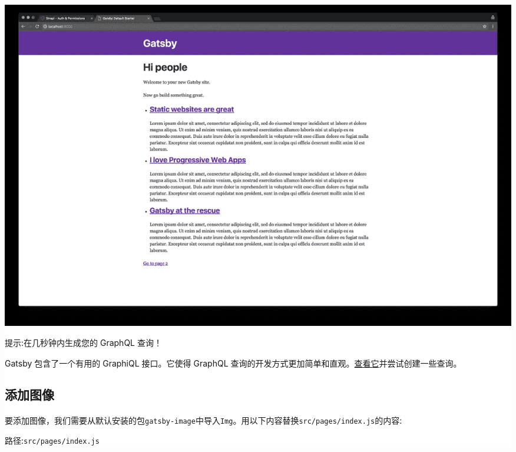 ![](img/6ea4081bb547dfc602991228383a5159.png)

提示:在几秒钟内生成您的 GraphQL 查询！

Gatsby 包含了一个有用的 GraphiQL 接口。它使得 GraphQL 查询的开发方式更加简单和直观。[查看它](http://localhost:8000/___graphql)并尝试创建一些查询。

## 添加图像

要添加图像，我们需要从默认安装的包`gatsby-image`中导入`Img`。用以下内容替换`src/pages/index.js`的内容:

路径:`src/pages/index.js`
